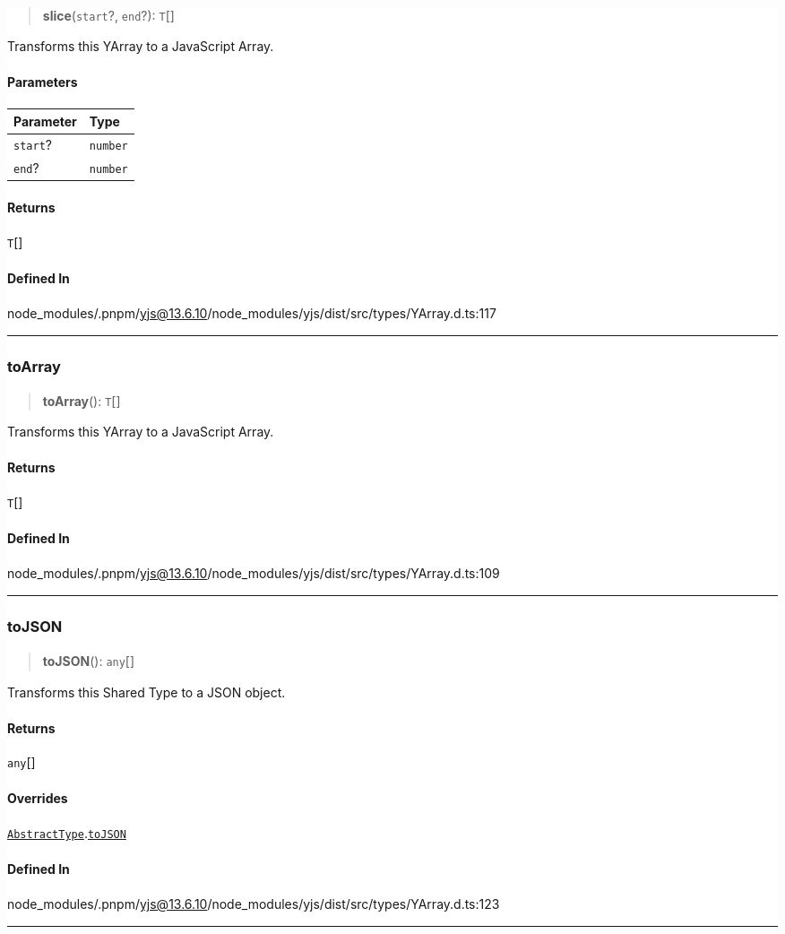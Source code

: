 > **slice**(`start`?, `end`?): `T`[]

Transforms this YArray to a JavaScript Array.

#### Parameters

| Parameter | Type |
| :------ | :------ |
| `start`? | `number` |
| `end`? | `number` |

#### Returns

`T`[]

#### Defined In

node\_modules/.pnpm/yjs@13.6.10/node\_modules/yjs/dist/src/types/YArray.d.ts:117

***

### toArray

> **toArray**(): `T`[]

Transforms this YArray to a JavaScript Array.

#### Returns

`T`[]

#### Defined In

node\_modules/.pnpm/yjs@13.6.10/node\_modules/yjs/dist/src/types/YArray.d.ts:109

***

### toJSON

> **toJSON**(): `any`[]

Transforms this Shared Type to a JSON object.

#### Returns

`any`[]

#### Overrides

[`AbstractType`](class.AbstractType.md).[`toJSON`](class.AbstractType.md#tojson)

#### Defined In

node\_modules/.pnpm/yjs@13.6.10/node\_modules/yjs/dist/src/types/YArray.d.ts:123

***
